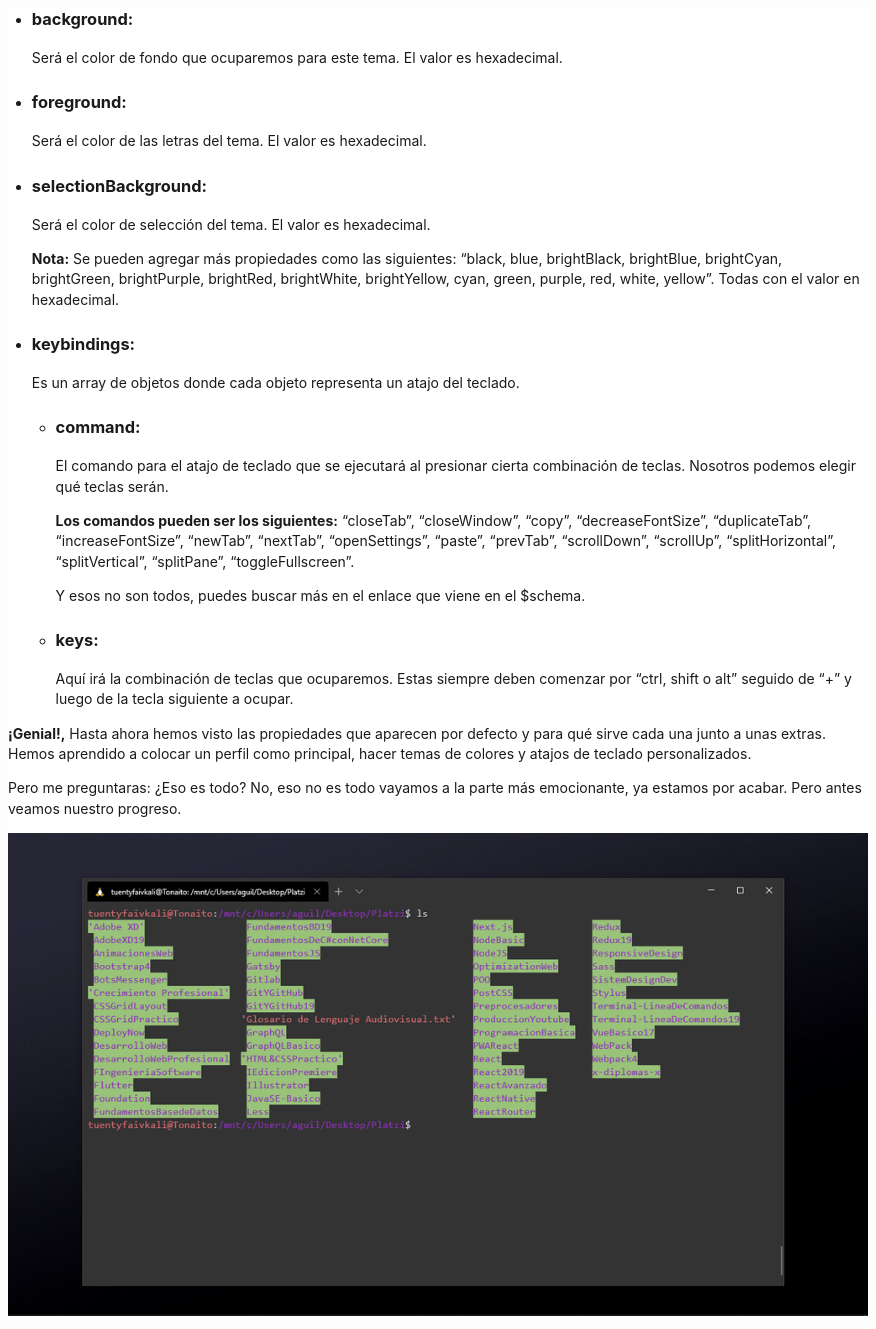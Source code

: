   - ### background:
    
      Será el color de fondo que ocuparemos para este tema. El valor es hexadecimal.

  - ### foreground:
    
      Será el color de las letras del tema. El valor es hexadecimal.

  - ### selectionBackground:
    
      Será el color de selección del tema. El valor es hexadecimal.

    **Nota:** Se pueden agregar más propiedades como las siguientes: “black, blue, brightBlack, brightBlue, brightCyan, brightGreen, brightPurple, brightRed, brightWhite, brightYellow, cyan, green, purple, red, white, yellow”. Todas con el valor en hexadecimal.

- ### keybindings:
  
  Es un array de objetos donde cada objeto representa un atajo del teclado.

  - ### command:

      El comando para el atajo de teclado que se ejecutará al presionar cierta combinación de teclas. Nosotros podemos elegir qué teclas serán.

      **Los comandos pueden ser los siguientes:** “closeTab”, “closeWindow”, “copy”, “decreaseFontSize”, “duplicateTab”, “increaseFontSize”, “newTab”, “nextTab”, “openSettings”, “paste”, “prevTab”, “scrollDown”, “scrollUp”, “splitHorizontal”, “splitVertical”, “splitPane”, “toggleFullscreen”.

      Y esos no son todos, puedes buscar más en el enlace que viene en el $schema.

  - ### keys:
      
      Aquí irá la combinación de teclas que ocuparemos. Estas siempre deben comenzar por “ctrl, shift o alt” seguido de “+” y luego de la tecla siguiente a ocupar.

**¡Genial!,** Hasta ahora hemos visto las propiedades que aparecen por defecto y para qué sirve cada una junto a unas extras. Hemos aprendido a colocar un perfil como principal, hacer temas de colores y atajos de teclado personalizados.

Pero me preguntaras: ¿Eso es todo? No, eso no es todo vayamos a la parte más emocionante, ya estamos por acabar. Pero antes veamos nuestro progreso.

![image-tutorial](12.png)
